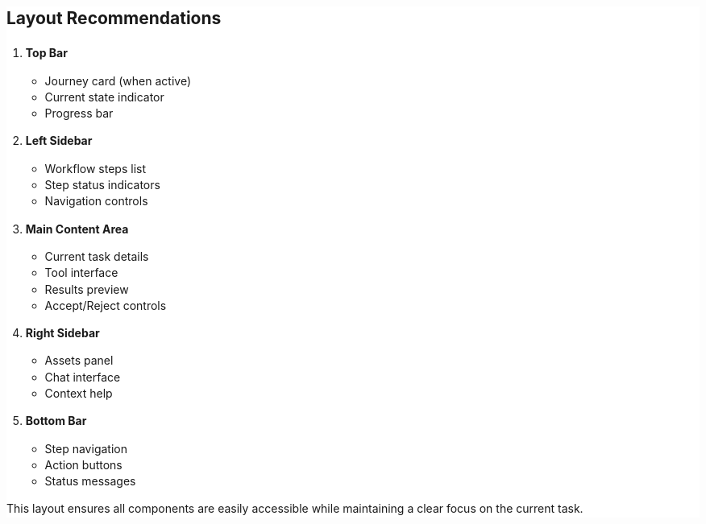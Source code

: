 ## Layout Recommendations

1. **Top Bar**
   - Journey card (when active)
   - Current state indicator
   - Progress bar

2. **Left Sidebar**
   - Workflow steps list
   - Step status indicators
   - Navigation controls

3. **Main Content Area**
   - Current task details
   - Tool interface
   - Results preview
   - Accept/Reject controls

4. **Right Sidebar**
   - Assets panel
   - Chat interface
   - Context help

5. **Bottom Bar**
   - Step navigation
   - Action buttons
   - Status messages

This layout ensures all components are easily accessible while maintaining a clear focus on the current task. 